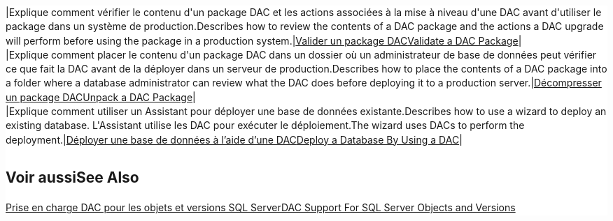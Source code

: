 |<span data-ttu-id="c92b7-204">Explique comment vérifier le contenu d'un package DAC et les actions associées à la mise à niveau d'une DAC avant d'utiliser le package dans un système de production.</span><span class="sxs-lookup"><span data-stu-id="c92b7-204">Describes how to review the contents of a DAC package and the actions a DAC upgrade will perform before using the package in a production system.</span></span>|[<span data-ttu-id="c92b7-205">Valider un package DAC</span><span class="sxs-lookup"><span data-stu-id="c92b7-205">Validate a DAC Package</span></span>](validate-a-dac-package.md)|  
|<span data-ttu-id="c92b7-206">Explique comment placer le contenu d'un package DAC dans un dossier où un administrateur de base de données peut vérifier ce que fait la DAC avant de la déployer dans un serveur de production.</span><span class="sxs-lookup"><span data-stu-id="c92b7-206">Describes how to place the contents of a DAC package into a folder where a database administrator can review what the DAC does before deploying it to a production server.</span></span>|[<span data-ttu-id="c92b7-207">Décompresser un package DAC</span><span class="sxs-lookup"><span data-stu-id="c92b7-207">Unpack a DAC Package</span></span>](unpack-a-dac-package.md)|  
|<span data-ttu-id="c92b7-208">Explique comment utiliser un Assistant pour déployer une base de données existante.</span><span class="sxs-lookup"><span data-stu-id="c92b7-208">Describes how to use a wizard to deploy an existing database.</span></span> <span data-ttu-id="c92b7-209">L'Assistant utilise les DAC pour exécuter le déploiement.</span><span class="sxs-lookup"><span data-stu-id="c92b7-209">The wizard uses DACs to perform the deployment.</span></span>|[<span data-ttu-id="c92b7-210">Déployer une base de données à l’aide d’une DAC</span><span class="sxs-lookup"><span data-stu-id="c92b7-210">Deploy a Database By Using a DAC</span></span>](deploy-a-database-by-using-a-dac.md)|  
  
## <a name="see-also"></a><span data-ttu-id="c92b7-211">Voir aussi</span><span class="sxs-lookup"><span data-stu-id="c92b7-211">See Also</span></span>  
 [<span data-ttu-id="c92b7-212">Prise en charge DAC pour les objets et versions SQL Server</span><span class="sxs-lookup"><span data-stu-id="c92b7-212">DAC Support For SQL Server Objects and Versions</span></span>](dac-support-for-sql-server-objects-and-versions.md)  
  
  
